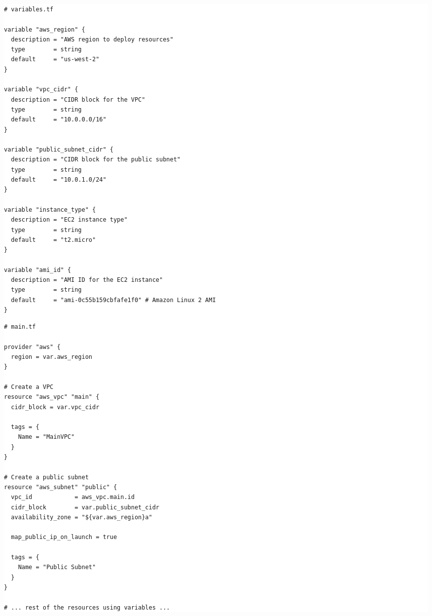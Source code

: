 ```hcl
# variables.tf

variable "aws_region" {
  description = "AWS region to deploy resources"
  type        = string
  default     = "us-west-2"
}

variable "vpc_cidr" {
  description = "CIDR block for the VPC"
  type        = string
  default     = "10.0.0.0/16"
}

variable "public_subnet_cidr" {
  description = "CIDR block for the public subnet"
  type        = string
  default     = "10.0.1.0/24"
}

variable "instance_type" {
  description = "EC2 instance type"
  type        = string
  default     = "t2.micro"
}

variable "ami_id" {
  description = "AMI ID for the EC2 instance"
  type        = string
  default     = "ami-0c55b159cbfafe1f0" # Amazon Linux 2 AMI
}
```

```hcl
# main.tf

provider "aws" {
  region = var.aws_region
}

# Create a VPC
resource "aws_vpc" "main" {
  cidr_block = var.vpc_cidr
  
  tags = {
    Name = "MainVPC"
  }
}

# Create a public subnet
resource "aws_subnet" "public" {
  vpc_id            = aws_vpc.main.id
  cidr_block        = var.public_subnet_cidr
  availability_zone = "${var.aws_region}a"
  
  map_public_ip_on_launch = true
  
  tags = {
    Name = "Public Subnet"
  }
}

# ... rest of the resources using variables ...

```